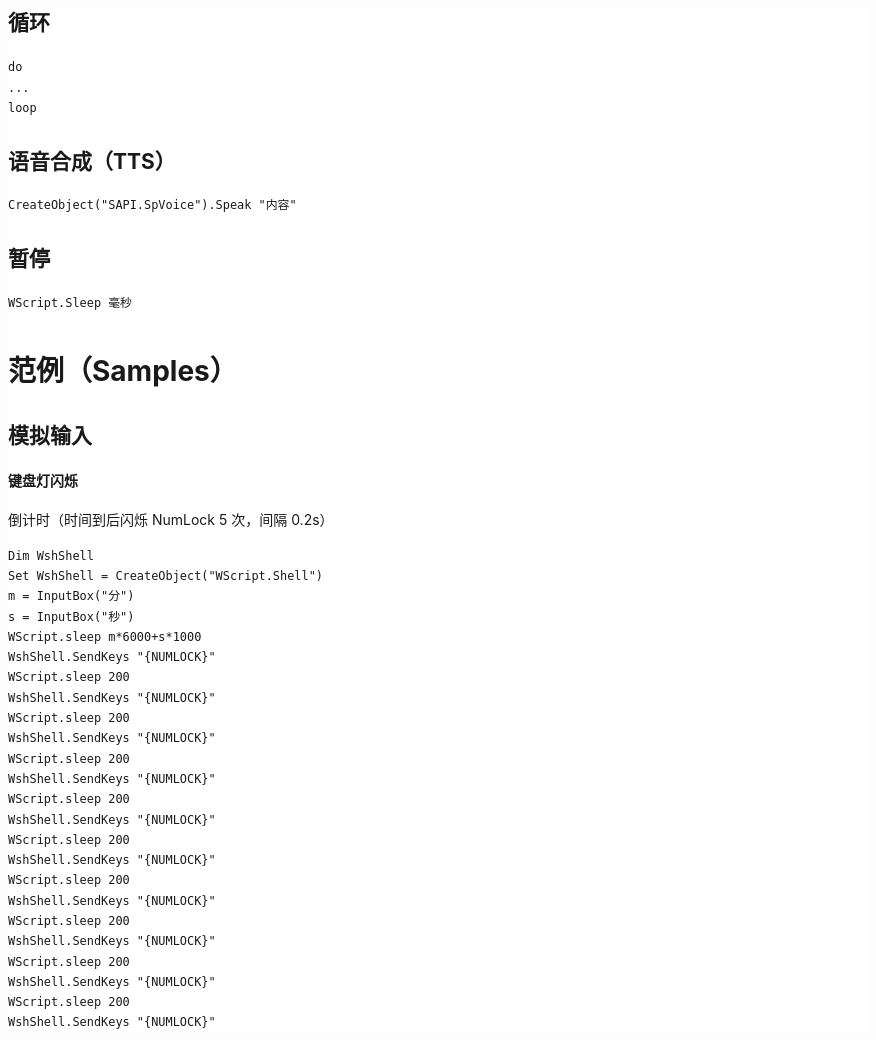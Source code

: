 ## 循环

```vbs
do
...
loop
```

## 语音合成（TTS）

```vbs
CreateObject("SAPI.SpVoice").Speak "内容"
```

## 暂停

```vbs
WScript.Sleep 毫秒
```

# 范例（Samples）

## 模拟输入

#### 键盘灯闪烁

倒计时（时间到后闪烁 NumLock 5 次，间隔 0.2s）

```vbs
Dim WshShell
Set WshShell = CreateObject("WScript.Shell")
m = InputBox("分")
s = InputBox("秒")
WScript.sleep m*6000+s*1000
WshShell.SendKeys "{NUMLOCK}"
WScript.sleep 200
WshShell.SendKeys "{NUMLOCK}"
WScript.sleep 200
WshShell.SendKeys "{NUMLOCK}"
WScript.sleep 200
WshShell.SendKeys "{NUMLOCK}"
WScript.sleep 200
WshShell.SendKeys "{NUMLOCK}"
WScript.sleep 200
WshShell.SendKeys "{NUMLOCK}"
WScript.sleep 200
WshShell.SendKeys "{NUMLOCK}"
WScript.sleep 200
WshShell.SendKeys "{NUMLOCK}"
WScript.sleep 200
WshShell.SendKeys "{NUMLOCK}"
WScript.sleep 200
WshShell.SendKeys "{NUMLOCK}"
```
